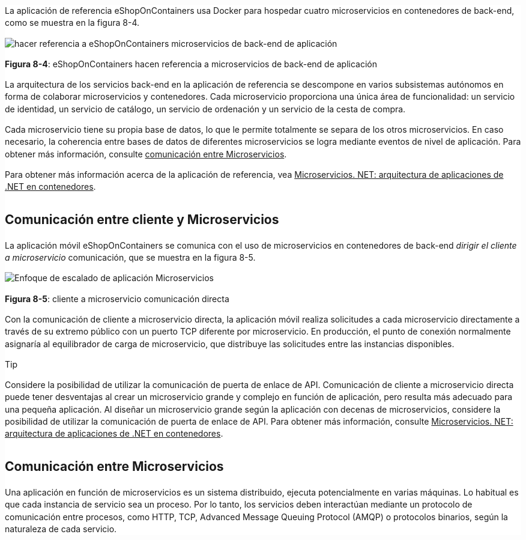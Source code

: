 La aplicación de referencia eShopOnContainers usa Docker para hospedar cuatro microservicios en contenedores de back-end, como se muestra en la figura 8-4.

![](containerized-microservices-images/microservicesarchitecture.png "hacer referencia a eShopOnContainers microservicios de back-end de aplicación")

**Figura 8-4**: eShopOnContainers hacen referencia a microservicios de back-end de aplicación

La arquitectura de los servicios back-end en la aplicación de referencia se descompone en varios subsistemas autónomos en forma de colaborar microservicios y contenedores. Cada microservicio proporciona una única área de funcionalidad: un servicio de identidad, un servicio de catálogo, un servicio de ordenación y un servicio de la cesta de compra.

Cada microservicio tiene su propia base de datos, lo que le permite totalmente se separa de los otros microservicios. En caso necesario, la coherencia entre bases de datos de diferentes microservicios se logra mediante eventos de nivel de aplicación. Para obtener más información, consulte [comunicación entre Microservicios](#communication_between_microservices).

Para obtener más información acerca de la aplicación de referencia, vea [Microservicios. NET: arquitectura de aplicaciones de .NET en contenedores](https://aka.ms/microservicesebook).

<a name="communication_between_client_and_microservices" />

## <a name="communication-between-client-and-microservices"></a>Comunicación entre cliente y Microservicios

La aplicación móvil eShopOnContainers se comunica con el uso de microservicios en contenedores de back-end *dirigir el cliente a microservicio* comunicación, que se muestra en la figura 8-5.

![](containerized-microservices-images/directclienttomicroservicecommunication.png "Enfoque de escalado de aplicación Microservicios")

**Figura 8-5**: cliente a microservicio comunicación directa

Con la comunicación de cliente a microservicio directa, la aplicación móvil realiza solicitudes a cada microservicio directamente a través de su extremo público con un puerto TCP diferente por microservicio. En producción, el punto de conexión normalmente asignaría al equilibrador de carga de microservicio, que distribuye las solicitudes entre las instancias disponibles.

> [!TIP]
> Considere la posibilidad de utilizar la comunicación de puerta de enlace de API. Comunicación de cliente a microservicio directa puede tener desventajas al crear un microservicio grande y complejo en función de aplicación, pero resulta más adecuado para una pequeña aplicación. Al diseñar un microservicio grande según la aplicación con decenas de microservicios, considere la posibilidad de utilizar la comunicación de puerta de enlace de API. Para obtener más información, consulte [Microservicios. NET: arquitectura de aplicaciones de .NET en contenedores](https://aka.ms/microservicesebook).

<a name="communication_between_microservices" />

## <a name="communication-between-microservices"></a>Comunicación entre Microservicios

Una aplicación en función de microservicios es un sistema distribuido, ejecuta potencialmente en varias máquinas. Lo habitual es que cada instancia de servicio sea un proceso. Por lo tanto, los servicios deben interactúan mediante un protocolo de comunicación entre procesos, como HTTP, TCP, Advanced Message Queuing Protocol (AMQP) o protocolos binarios, según la naturaleza de cada servicio.
